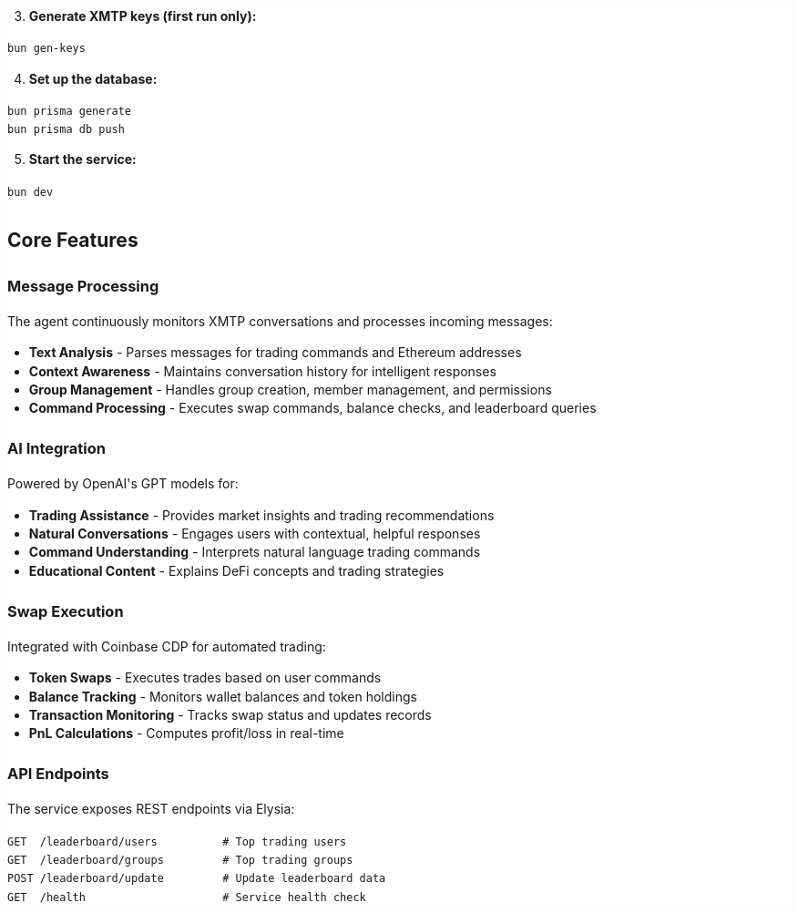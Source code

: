 3. **Generate XMTP keys (first run only):**
```bash
bun gen-keys
```

4. **Set up the database:**
```bash
bun prisma generate
bun prisma db push
```

5. **Start the service:**
```bash
bun dev
```

## Core Features

### Message Processing

The agent continuously monitors XMTP conversations and processes incoming messages:

- **Text Analysis** - Parses messages for trading commands and Ethereum addresses
- **Context Awareness** - Maintains conversation history for intelligent responses
- **Group Management** - Handles group creation, member management, and permissions
- **Command Processing** - Executes swap commands, balance checks, and leaderboard queries

### AI Integration

Powered by OpenAI's GPT models for:

- **Trading Assistance** - Provides market insights and trading recommendations
- **Natural Conversations** - Engages users with contextual, helpful responses
- **Command Understanding** - Interprets natural language trading commands
- **Educational Content** - Explains DeFi concepts and trading strategies

### Swap Execution

Integrated with Coinbase CDP for automated trading:

- **Token Swaps** - Executes trades based on user commands
- **Balance Tracking** - Monitors wallet balances and token holdings
- **Transaction Monitoring** - Tracks swap status and updates records
- **PnL Calculations** - Computes profit/loss in real-time

### API Endpoints

The service exposes REST endpoints via Elysia:

```
GET  /leaderboard/users          # Top trading users
GET  /leaderboard/groups         # Top trading groups  
POST /leaderboard/update         # Update leaderboard data
GET  /health                     # Service health check
```

